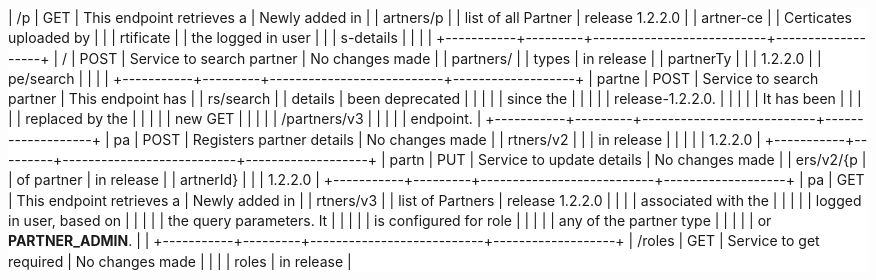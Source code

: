 | /p        | GET     | This endpoint retrieves a | Newly added in    |
| artners/p |         | list of all Partner       | release 1.2.2.0   |
| artner-ce |         | Certicates uploaded by    |                   |
| rtificate |         | the logged in user        |                   |
| s-details |         |                           |                   |
+-----------+---------+---------------------------+-------------------+
| /         | POST    | Service to search partner | No changes made   |
| partners/ |         | types                     | in release        |
| partnerTy |         |                           | 1.2.2.0           |
| pe/search |         |                           |                   |
+-----------+---------+---------------------------+-------------------+
| partne    | POST    | Service to search partner | This endpoint has |
| rs/search |         | details                   | been deprecated   |
|           |         |                           | since the         |
|           |         |                           | release-1.2.2.0.  |
|           |         |                           | It has been       |
|           |         |                           | replaced by the   |
|           |         |                           | new GET           |
|           |         |                           | /partners/v3      |
|           |         |                           | endpoint.         |
+-----------+---------+---------------------------+-------------------+
| pa        | POST    | Registers partner details | No changes made   |
| rtners/v2 |         |                           | in release        |
|           |         |                           | 1.2.2.0           |
+-----------+---------+---------------------------+-------------------+
| partn     | PUT     | Service to update details | No changes made   |
| ers/v2/{p |         | of partner                | in release        |
| artnerId} |         |                           | 1.2.2.0           |
+-----------+---------+---------------------------+-------------------+
| pa        | GET     | This endpoint retrieves a | Newly added in    |
| rtners/v3 |         | list of Partners          | release 1.2.2.0   |
|           |         | associated with the       |                   |
|           |         | logged in user, based on  |                   |
|           |         | the query parameters. It  |                   |
|           |         | is configured for role    |                   |
|           |         | any of the partner type   |                   |
|           |         | or **PARTNER_ADMIN**.     |                   |
+-----------+---------+---------------------------+-------------------+
| /roles    | GET     | Service to get required   | No changes made   |
|           |         | roles                     | in release        |